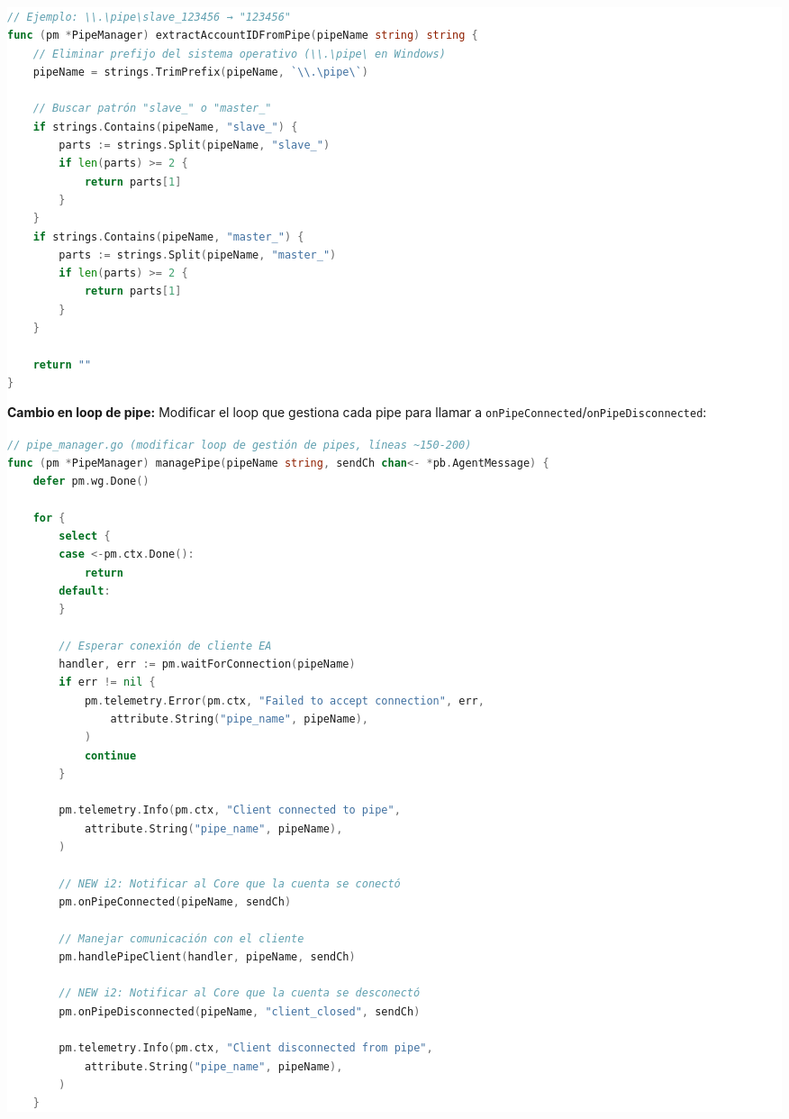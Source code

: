 ```go
// Ejemplo: \\.\pipe\slave_123456 → "123456"
func (pm *PipeManager) extractAccountIDFromPipe(pipeName string) string {
    // Eliminar prefijo del sistema operativo (\\.\pipe\ en Windows)
    pipeName = strings.TrimPrefix(pipeName, `\\.\pipe\`)
    
    // Buscar patrón "slave_" o "master_"
    if strings.Contains(pipeName, "slave_") {
        parts := strings.Split(pipeName, "slave_")
        if len(parts) >= 2 {
            return parts[1]
        }
    }
    if strings.Contains(pipeName, "master_") {
        parts := strings.Split(pipeName, "master_")
        if len(parts) >= 2 {
            return parts[1]
        }
    }
    
    return ""
}
```

**Cambio en loop de pipe:** Modificar el loop que gestiona cada pipe para llamar a `onPipeConnected`/`onPipeDisconnected`:

```go
// pipe_manager.go (modificar loop de gestión de pipes, líneas ~150-200)
func (pm *PipeManager) managePipe(pipeName string, sendCh chan<- *pb.AgentMessage) {
    defer pm.wg.Done()

    for {
        select {
        case <-pm.ctx.Done():
            return
        default:
        }

        // Esperar conexión de cliente EA
        handler, err := pm.waitForConnection(pipeName)
        if err != nil {
            pm.telemetry.Error(pm.ctx, "Failed to accept connection", err,
                attribute.String("pipe_name", pipeName),
            )
            continue
        }

        pm.telemetry.Info(pm.ctx, "Client connected to pipe",
            attribute.String("pipe_name", pipeName),
        )

        // NEW i2: Notificar al Core que la cuenta se conectó
        pm.onPipeConnected(pipeName, sendCh)

        // Manejar comunicación con el cliente
        pm.handlePipeClient(handler, pipeName, sendCh)

        // NEW i2: Notificar al Core que la cuenta se desconectó
        pm.onPipeDisconnected(pipeName, "client_closed", sendCh)

        pm.telemetry.Info(pm.ctx, "Client disconnected from pipe",
            attribute.String("pipe_name", pipeName),
        )
    }
```